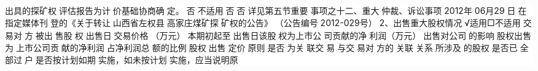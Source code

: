 出具的探矿权
评估报告为计
价基础协商确
定。
否
不适用
否
否
详见第五节重要
事项之十二、重大
仲裁、诉讼事项
2012年
06月29
日
在指定媒体刊
登的《关于转让
山西省左权县
高家庄煤矿探
矿权的公告》
（公告编号
2012-029号）
2、出售重大股权情况
√适用□不适用
交易对
方
被出
售股
权
出售日
交易价格
（万元）
本期初起至
出售日该股
权为上市公
司贡献的净
利润（万元）
出售对公司
的影响
股权出售为
上市公司贡
献的净利润
占净利润总
额的比例
股权
出售
定价
原则
是否
为关
联交
易
与交
易对
方的
关联
关系
所涉及
的股权
是否已
全部过
户
是否按计划如期
实施，如未按计划
实施，应当说明原